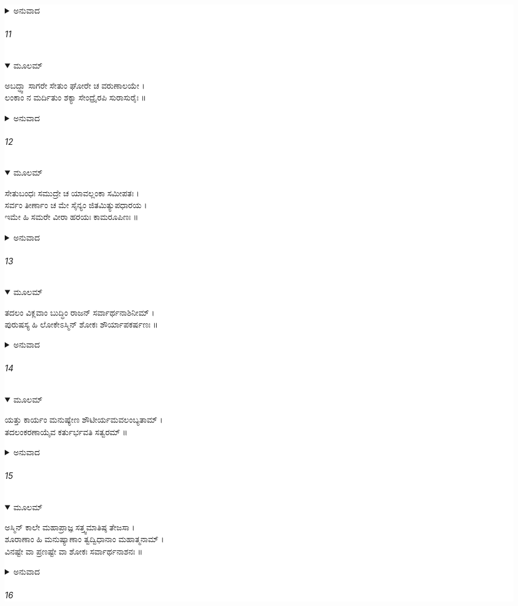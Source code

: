 <details><summary>ಅನುವಾದ</summary></details>

###### 11


<details open><summary>ಮೂಲಮ್</summary>

ಅಬದ್ಧ್ವಾ ಸಾಗರೇ ಸೇತುಂ ಘೋರೇ ಚ ವರುಣಾಲಯೇ ।  
ಲಂಕಾಂ ನ ಮರ್ದಿತುಂ ಶಕ್ಯಾ ಸೇಂದ್ರೈರಪಿ ಸುರಾಸುರೈಃ ॥
</details>

<details><summary>ಅನುವಾದ</summary></details>

###### 12


<details open><summary>ಮೂಲಮ್</summary>

ಸೇತುಬಂಧಃ ಸಮುದ್ರೇ ಚ ಯಾವಲ್ಲಂಕಾ ಸಮೀಪತಃ ।  
ಸರ್ವಂ ತೀರ್ಣಾಂ ಚ ಮೇ ಸೈನ್ಯಂ ಜಿತಮಿತ್ಯುಪಧಾರಯ ।  
ಇಮೇ ಹಿ ಸಮರೇ ವೀರಾ ಹರಯಃ ಕಾಮರೂಪಿಣಃ ॥
</details>

<details><summary>ಅನುವಾದ</summary></details>

###### 13


<details open><summary>ಮೂಲಮ್</summary>

ತದಲಂ ವಿಕ್ಲವಾಂ ಬುದ್ಧಿಂ ರಾಜನ್ ಸರ್ವಾರ್ಥನಾಶಿನೀಮ್ ।  
ಪುರುಷಸ್ಯ ಹಿ ಲೋಕೇಽಸ್ಮಿನ್ ಶೋಕಃ ಶೌರ್ಯಾಪಕರ್ಷಣಃ ॥
</details>

<details><summary>ಅನುವಾದ</summary></details>

###### 14


<details open><summary>ಮೂಲಮ್</summary>

ಯತ್ತು ಕಾರ್ಯಂ ಮನುಷ್ಯೇಣ ಶೌಟೀರ್ಯಮವಲಂಬ್ಯತಾಮ್ ।  
ತದಲಂಕರಣಾಯೈವ  ಕರ್ತುರ್ಭವತಿ ಸತ್ವರಮ್ ॥
</details>

<details><summary>ಅನುವಾದ</summary></details>

###### 15


<details open><summary>ಮೂಲಮ್</summary>

ಅಸ್ಮಿನ್ ಕಾಲೇ ಮಹಾಪ್ರಾಜ್ಞ ಸತ್ತ್ವಮಾತಿಷ್ಠ ತೇಜಸಾ ।  
ಶೂರಾಣಾಂ ಹಿ ಮನುಷ್ಯಾಣಾಂ ತ್ವದ್ವಿಧಾನಾಂ ಮಹಾತ್ಮನಾಮ್ ।  
ವಿನಷ್ಟೇ ವಾ ಪ್ರಣಷ್ಟೇ ವಾ ಶೋಕಃ ಸರ್ವಾರ್ಥನಾಶನಃ ॥
</details>

<details><summary>ಅನುವಾದ</summary></details>

###### 16

